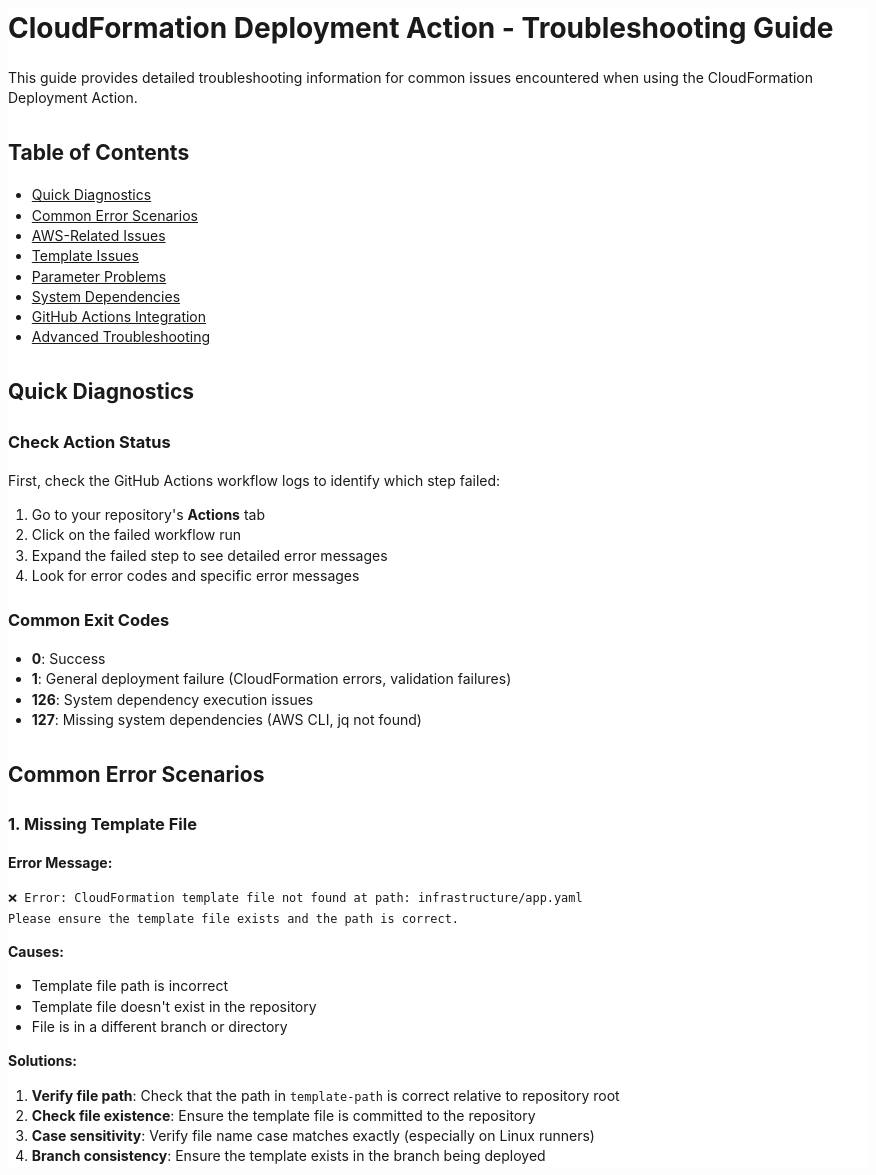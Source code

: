 # CloudFormation Deployment Action - Troubleshooting Guide

This guide provides detailed troubleshooting information for common issues encountered when using the CloudFormation Deployment Action.

## Table of Contents

- [Quick Diagnostics](#quick-diagnostics)
- [Common Error Scenarios](#common-error-scenarios)
- [AWS-Related Issues](#aws-related-issues)
- [Template Issues](#template-issues)
- [Parameter Problems](#parameter-problems)
- [System Dependencies](#system-dependencies)
- [GitHub Actions Integration](#github-actions-integration)
- [Advanced Troubleshooting](#advanced-troubleshooting)

## Quick Diagnostics

### Check Action Status
First, check the GitHub Actions workflow logs to identify which step failed:

1. Go to your repository's **Actions** tab
2. Click on the failed workflow run
3. Expand the failed step to see detailed error messages
4. Look for error codes and specific error messages

### Common Exit Codes
- **0**: Success
- **1**: General deployment failure (CloudFormation errors, validation failures)
- **126**: System dependency execution issues
- **127**: Missing system dependencies (AWS CLI, jq not found)

## Common Error Scenarios

### 1. Missing Template File

**Error Message:**
```
❌ Error: CloudFormation template file not found at path: infrastructure/app.yaml
Please ensure the template file exists and the path is correct.
```

**Causes:**
- Template file path is incorrect
- Template file doesn't exist in the repository
- File is in a different branch or directory

**Solutions:**
1. **Verify file path**: Check that the path in `template-path` is correct relative to repository root
2. **Check file existence**: Ensure the template file is committed to the repository
3. **Case sensitivity**: Verify file name case matches exactly (especially on Linux runners)
4. **Branch consistency**: Ensure the template exists in the branch being deployed
